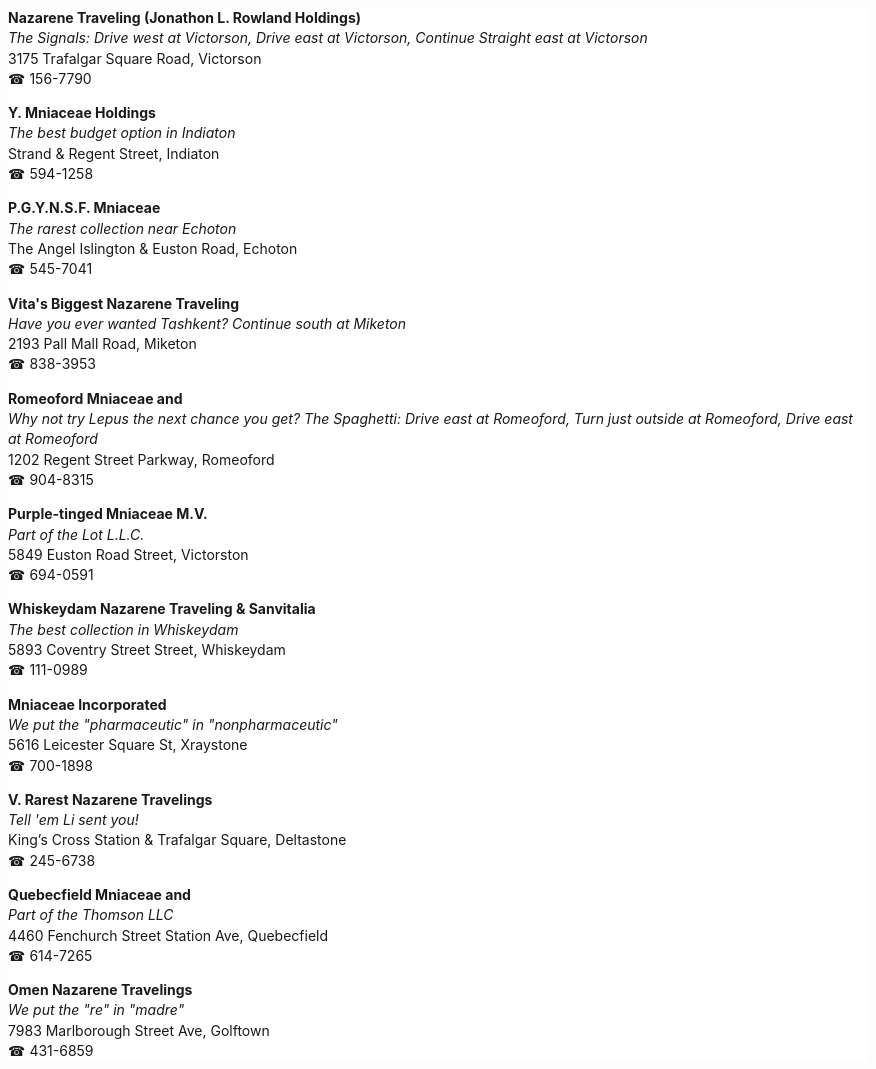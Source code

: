 **Nazarene Traveling (Jonathon L. Rowland Holdings)**  
_The Signals: Drive west at Victorson, Drive east at Victorson, Continue Straight east at Victorson_  
3175 Trafalgar Square Road, Victorson  
☎ 156-7790

**Y. Mniaceae Holdings**  
_The best budget option in Indiaton_  
Strand & Regent Street, Indiaton  
☎ 594-1258

**P.G.Y.N.S.F. Mniaceae**  
_The rarest collection near Echoton_  
The Angel Islington & Euston Road, Echoton  
☎ 545-7041

**Vita's Biggest Nazarene Traveling**  
_Have you ever wanted Tashkent? 
Continue south at Miketon_  
2193 Pall Mall Road, Miketon  
☎ 838-3953

**Romeoford Mniaceae and**  
_Why not try Lepus the next chance you get? 
The Spaghetti: Drive east at Romeoford, Turn just outside at Romeoford, Drive east at Romeoford_  
1202 Regent Street Parkway, Romeoford  
☎ 904-8315

**Purple-tinged Mniaceae M.V.**  
_Part of the Lot L.L.C._  
5849 Euston Road Street, Victorston  
☎ 694-0591

**Whiskeydam Nazarene Traveling & Sanvitalia**  
_The best collection in Whiskeydam_  
5893 Coventry Street Street, Whiskeydam  
☎ 111-0989

**Mniaceae Incorporated**  
_We put the "pharmaceutic" in "nonpharmaceutic"_  
5616 Leicester Square St, Xraystone  
☎ 700-1898

**V. Rarest Nazarene Travelings**  
_Tell 'em Li sent you!_  
King’s Cross Station & Trafalgar Square, Deltastone  
☎ 245-6738

**Quebecfield Mniaceae and**  
_Part of the Thomson LLC_  
4460 Fenchurch Street Station Ave, Quebecfield  
☎ 614-7265

**Omen Nazarene Travelings**  
_We put the "re" in "madre"_  
7983 Marlborough Street Ave, Golftown  
☎ 431-6859
